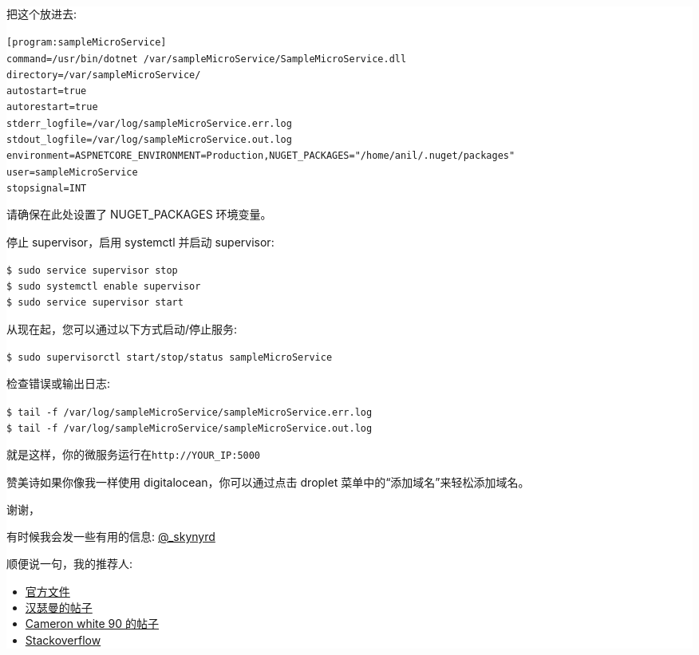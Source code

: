 把这个放进去:

```
[program:sampleMicroService]
command=/usr/bin/dotnet /var/sampleMicroService/SampleMicroService.dll
directory=/var/sampleMicroService/
autostart=true
autorestart=true
stderr_logfile=/var/log/sampleMicroService.err.log
stdout_logfile=/var/log/sampleMicroService.out.log
environment=ASPNETCORE_ENVIRONMENT=Production,NUGET_PACKAGES="/home/anil/.nuget/packages"
user=sampleMicroService
stopsignal=INT
```

请确保在此处设置了 NUGET_PACKAGES 环境变量。

停止 supervisor，启用 systemctl 并启动 supervisor:

```
$ sudo service supervisor stop
$ sudo systemctl enable supervisor
$ sudo service supervisor start
```

从现在起，您可以通过以下方式启动/停止服务:

```
$ sudo supervisorctl start/stop/status sampleMicroService
```

检查错误或输出日志:

```
$ tail -f /var/log/sampleMicroService/sampleMicroService.err.log
$ tail -f /var/log/sampleMicroService/sampleMicroService.out.log
```

就是这样，你的微服务运行在`http://YOUR_IP:5000`

赞美诗如果你像我一样使用 digitalocean，你可以通过点击 droplet 菜单中的“添加域名”来轻松添加域名。

谢谢，

有时候我会发一些有用的信息: [@_skynyrd](https://twitter.com/_skynyrd)

顺便说一句，我的推荐人:

*   [官方文件](https://docs.microsoft.com/en-us/aspnet/core/publishing/linuxproduction)
*   [汉瑟曼的帖子](http://www.hanselman.com/blog/PublishingAnASPNETCoreWebsiteToACheapLinuxVMHost.aspx)
*   [Cameron white 90 的帖子](/@cameronbwhite90/deploy-react-webpack-to-digital-ocean-with-nginx-and-github-b83d1cf4be0b#.854bmxdvz)
*   [Stackoverflow](http://stackoverflow.com)
